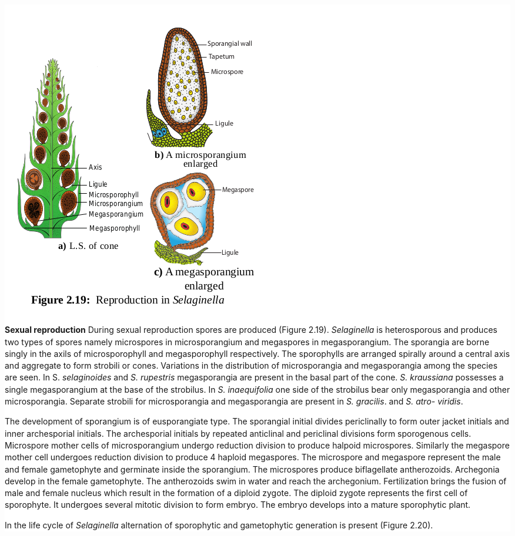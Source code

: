 ![ T.S. of Stem](2.25.png)

**Sexual reproduction**
During sexual reproduction spores are produced (Figure 2.19). _Selaginella_ is heterosporous and produces two types of spores namely microspores in microsporangium and megaspores in megasporangium. The sporangia are borne singly in the axils of microsporophyll and megasporophyll respectively. The sporophylls are arranged spirally around a central axis and aggregate to form strobili or cones. Variations in the distribution of microsporangia and megasporangia among the species are seen. In S. _selaginoides_ and _S. rupestris_ megasporangia are present in the basal part of the cone. _S. kraussiana_ possesses a single megasporangium at the base of the strobilus. In _S. inaequifolia_ one side of the strobilus bear only megasporangia and other microsporangia. Separate strobili for microsporangia and megasporangia are present in _S. gracilis_. and _S. atro- viridis_.

The development of sporangium is of eusporangiate type. The sporangial initial divides periclinally to form outer jacket initials and inner archesporial initials. The archesporial initials by repeated anticlinal and periclinal divisions form sporogenous cells. Microspore mother cells of microsporangium undergo reduction division to produce halpoid microspores. Similarly the megaspore mother cell undergoes reduction division to produce 4 haploid megaspores. The microspore and megaspore represent the male and female gametophyte and germinate inside the sporangium. The microspores produce biflagellate antherozoids. Archegonia develop in the female gametophyte. The antherozoids swim in water and reach the archegonium. Fertilization brings the fusion of male and female nucleus which result in the formation of a diploid zygote. The diploid zygote represents the first cell of sporophyte. It undergoes several mitotic division to form embryo. The embryo develops into a mature sporophytic plant.

In the life cycle of _Selaginella_ alternation of sporophytic and gametophytic generation is present (Figure 2.20).
